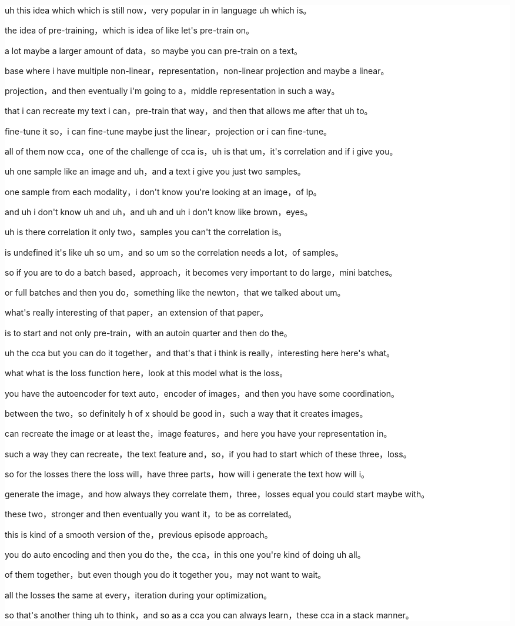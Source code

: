 uh this idea which which is still now，very popular in in language uh which is。

the idea of pre-training，which is idea of like let's pre-train on。

a lot maybe a larger amount of data，so maybe you can pre-train on a text。

base where i have multiple non-linear，representation，non-linear projection and maybe a linear。

projection，and then eventually i'm going to a，middle representation in such a way。

that i can recreate my text i can，pre-train that way，and then that allows me after that uh to。

fine-tune it so，i can fine-tune maybe just the linear，projection or i can fine-tune。

all of them now cca，one of the challenge of cca is，uh is that um，it's correlation and if i give you。

uh one sample like an image and uh，and a text i give you just two samples。

one sample from each modality，i don't know you're looking at an image，of lp。

and uh i don't know uh and uh，and uh and uh i don't know like brown，eyes。

uh is there correlation it only two，samples you can't the correlation is。

is undefined it's like uh so um，and so um so the correlation needs a lot，of samples。

so if you are to do a batch based，approach，it becomes very important to do large，mini batches。

or full batches and then you do，something like the newton，that we talked about um。

what's really interesting of that paper，an extension of that paper。

is to start and not only pre-train，with an autoin quarter and then do the。

uh the cca but you can do it together，and that's that i think is really，interesting here here's what。

what what is the loss function here，look at this model what is the loss。

you have the autoencoder for text auto，encoder of images，and then you have some coordination。

between the two，so definitely h of x should be good in，such a way that it creates images。

can recreate the image or at least the，image features，and here you have your representation in。

such a way they can recreate，the text feature and，so，if you had to start which of these three，loss。

so for the losses there the loss will，have three parts，how will i generate the text how will i。

generate the image，and how always they correlate them，three，losses equal you could start maybe with。

these two，stronger and then eventually you want it，to be as correlated。

this is kind of a smooth version of the，previous episode approach。

you do auto encoding and then you do the，the cca，in this one you're kind of doing uh all。

of them together，but even though you do it together you，may not want to wait。

all the losses the same at every，iteration during your optimization。

so that's another thing uh to think，and so as a cca you can always learn，these cca in a stack manner。

